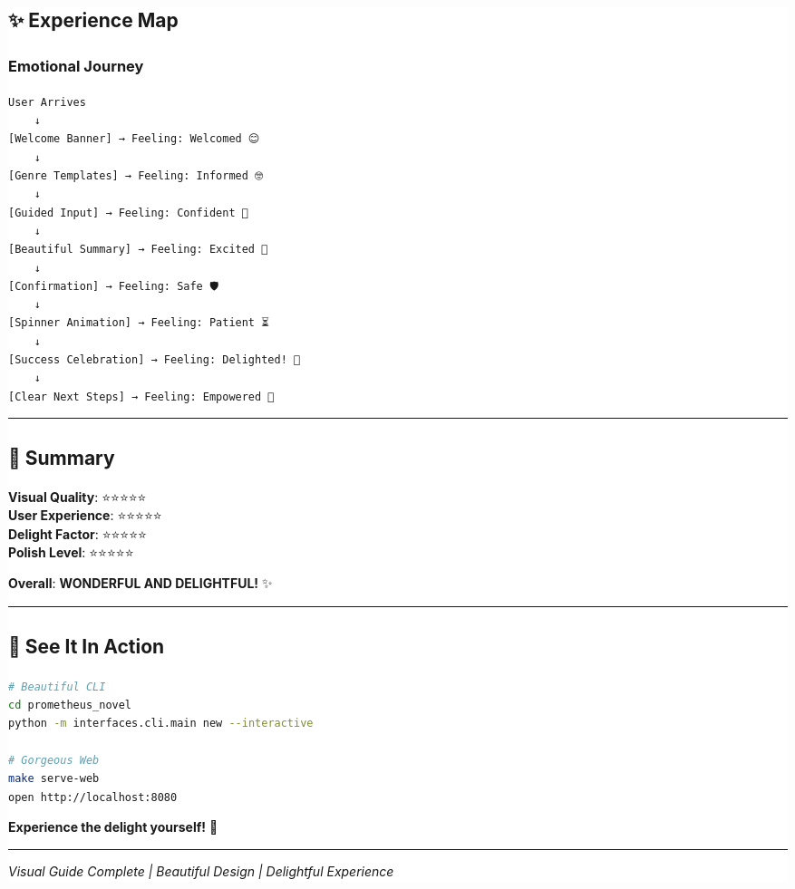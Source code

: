 ## ✨ Experience Map

### Emotional Journey

```
User Arrives
    ↓
[Welcome Banner] → Feeling: Welcomed 😊
    ↓
[Genre Templates] → Feeling: Informed 🤓
    ↓
[Guided Input] → Feeling: Confident 💪
    ↓
[Beautiful Summary] → Feeling: Excited 🎯
    ↓
[Confirmation] → Feeling: Safe 🛡️
    ↓
[Spinner Animation] → Feeling: Patient ⏳
    ↓
[Success Celebration] → Feeling: Delighted! 🎉
    ↓
[Clear Next Steps] → Feeling: Empowered 🚀
```

---

## 🎊 Summary

**Visual Quality**: ⭐⭐⭐⭐⭐  
**User Experience**: ⭐⭐⭐⭐⭐  
**Delight Factor**: ⭐⭐⭐⭐⭐  
**Polish Level**: ⭐⭐⭐⭐⭐  

**Overall**: **WONDERFUL AND DELIGHTFUL!** ✨

---

## 🚀 See It In Action

```bash
# Beautiful CLI
cd prometheus_novel
python -m interfaces.cli.main new --interactive

# Gorgeous Web
make serve-web
open http://localhost:8080
```

**Experience the delight yourself!** 🎨

---

*Visual Guide Complete | Beautiful Design | Delightful Experience*

